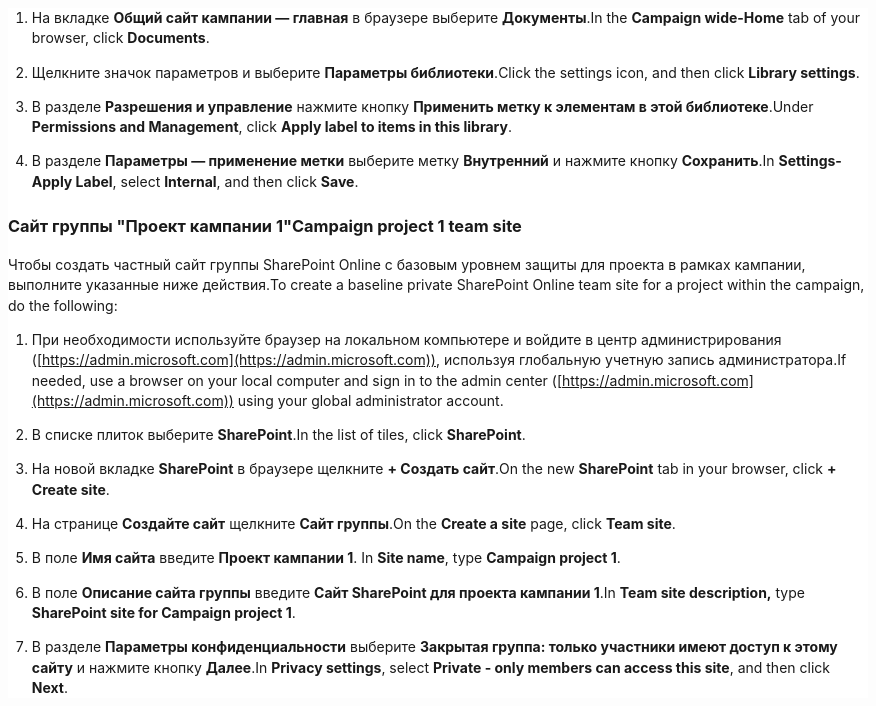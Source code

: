 1. <span data-ttu-id="a6b61-145">На вкладке **Общий сайт кампании — главная** в браузере выберите **Документы**.</span><span class="sxs-lookup"><span data-stu-id="a6b61-145">In the **Campaign wide-Home** tab of your browser, click **Documents**.</span></span>
    
2. <span data-ttu-id="a6b61-146">Щелкните значок параметров и выберите **Параметры библиотеки**.</span><span class="sxs-lookup"><span data-stu-id="a6b61-146">Click the settings icon, and then click **Library settings**.</span></span>
    
3. <span data-ttu-id="a6b61-147">В разделе **Разрешения и управление** нажмите кнопку **Применить метку к элементам в этой библиотеке**.</span><span class="sxs-lookup"><span data-stu-id="a6b61-147">Under **Permissions and Management**, click **Apply label to items in this library**.</span></span>
    
4. <span data-ttu-id="a6b61-148">В разделе **Параметры — применение метки** выберите метку **Внутренний** и нажмите кнопку **Сохранить**.</span><span class="sxs-lookup"><span data-stu-id="a6b61-148">In **Settings-Apply Label**, select **Internal**, and then click **Save**.</span></span>
    
### <a name="campaign-project-1-team-site"></a><span data-ttu-id="a6b61-149">Сайт группы "Проект кампании 1"</span><span class="sxs-lookup"><span data-stu-id="a6b61-149">Campaign project 1 team site</span></span>

<span data-ttu-id="a6b61-150">Чтобы создать частный сайт группы SharePoint Online с базовым уровнем защиты для проекта в рамках кампании, выполните указанные ниже действия.</span><span class="sxs-lookup"><span data-stu-id="a6b61-150">To create a baseline private SharePoint Online team site for a project within the campaign, do the following:</span></span>
  
1. <span data-ttu-id="a6b61-151">При необходимости используйте браузер на локальном компьютере и войдите в центр администрирования ([https://admin.microsoft.com](https://admin.microsoft.com)), используя глобальную учетную запись администратора.</span><span class="sxs-lookup"><span data-stu-id="a6b61-151">If needed, use a browser on your local computer and sign in to the admin center ([https://admin.microsoft.com](https://admin.microsoft.com)) using your global administrator account.</span></span>
    
2. <span data-ttu-id="a6b61-152">В списке плиток выберите **SharePoint**.</span><span class="sxs-lookup"><span data-stu-id="a6b61-152">In the list of tiles, click **SharePoint**.</span></span>
    
3. <span data-ttu-id="a6b61-153">На новой вкладке **SharePoint** в браузере щелкните **+ Создать сайт**.</span><span class="sxs-lookup"><span data-stu-id="a6b61-153">On the new **SharePoint** tab in your browser, click **+ Create site**.</span></span>
    
4. <span data-ttu-id="a6b61-154">На странице **Создайте сайт** щелкните **Сайт группы**.</span><span class="sxs-lookup"><span data-stu-id="a6b61-154">On the **Create a site** page, click **Team site**.</span></span>
    
5. <span data-ttu-id="a6b61-155">В поле **Имя сайта** введите **Проект кампании 1**. </span><span class="sxs-lookup"><span data-stu-id="a6b61-155">In **Site name**, type **Campaign project 1**.</span></span> 
    
6. <span data-ttu-id="a6b61-156">В поле **Описание сайта группы** введите **Сайт SharePoint для проекта кампании 1**.</span><span class="sxs-lookup"><span data-stu-id="a6b61-156">In **Team site description,** type **SharePoint site for Campaign project 1**.</span></span>
    
7. <span data-ttu-id="a6b61-157">В разделе **Параметры конфиденциальности** выберите **Закрытая группа: только участники имеют доступ к этому сайту** и нажмите кнопку **Далее**.</span><span class="sxs-lookup"><span data-stu-id="a6b61-157">In **Privacy settings**, select **Private - only members can access this site**, and then click **Next**.</span></span>
    